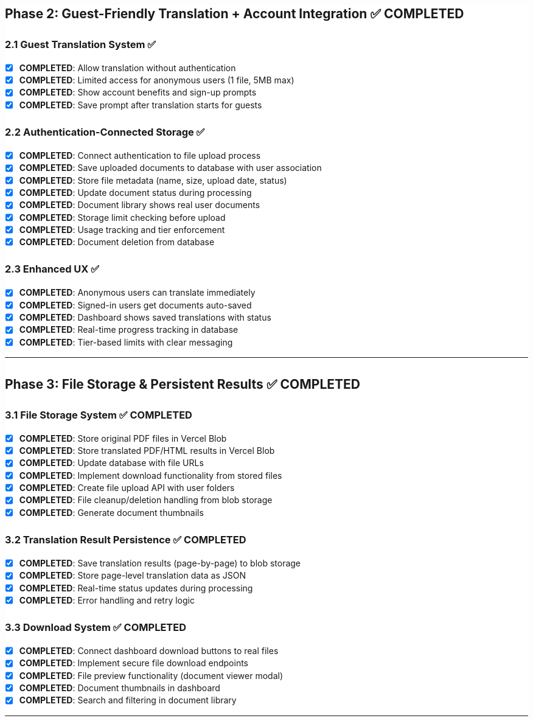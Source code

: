 
## Phase 2: Guest-Friendly Translation + Account Integration ✅ COMPLETED

### 2.1 Guest Translation System ✅
- [x] **COMPLETED**: Allow translation without authentication
- [x] **COMPLETED**: Limited access for anonymous users (1 file, 5MB max)
- [x] **COMPLETED**: Show account benefits and sign-up prompts
- [x] **COMPLETED**: Save prompt after translation starts for guests

### 2.2 Authentication-Connected Storage ✅
- [x] **COMPLETED**: Connect authentication to file upload process
- [x] **COMPLETED**: Save uploaded documents to database with user association
- [x] **COMPLETED**: Store file metadata (name, size, upload date, status)
- [x] **COMPLETED**: Update document status during processing
- [x] **COMPLETED**: Document library shows real user documents
- [x] **COMPLETED**: Storage limit checking before upload
- [x] **COMPLETED**: Usage tracking and tier enforcement
- [x] **COMPLETED**: Document deletion from database

### 2.3 Enhanced UX ✅
- [x] **COMPLETED**: Anonymous users can translate immediately
- [x] **COMPLETED**: Signed-in users get documents auto-saved
- [x] **COMPLETED**: Dashboard shows saved translations with status
- [x] **COMPLETED**: Real-time progress tracking in database
- [x] **COMPLETED**: Tier-based limits with clear messaging

---

## Phase 3: File Storage & Persistent Results ✅ COMPLETED

### 3.1 File Storage System ✅ COMPLETED
- [x] **COMPLETED**: Store original PDF files in Vercel Blob
- [x] **COMPLETED**: Store translated PDF/HTML results in Vercel Blob
- [x] **COMPLETED**: Update database with file URLs
- [x] **COMPLETED**: Implement download functionality from stored files
- [x] **COMPLETED**: Create file upload API with user folders
- [x] **COMPLETED**: File cleanup/deletion handling from blob storage
- [x] **COMPLETED**: Generate document thumbnails

### 3.2 Translation Result Persistence ✅ COMPLETED
- [x] **COMPLETED**: Save translation results (page-by-page) to blob storage
- [x] **COMPLETED**: Store page-level translation data as JSON
- [x] **COMPLETED**: Real-time status updates during processing
- [x] **COMPLETED**: Error handling and retry logic

### 3.3 Download System ✅ COMPLETED
- [x] **COMPLETED**: Connect dashboard download buttons to real files
- [x] **COMPLETED**: Implement secure file download endpoints
- [x] **COMPLETED**: File preview functionality (document viewer modal)
- [x] **COMPLETED**: Document thumbnails in dashboard
- [x] **COMPLETED**: Search and filtering in document library

---